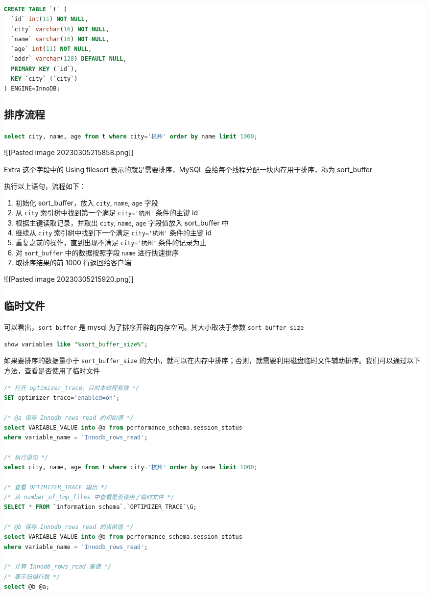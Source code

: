 ```sql
CREATE TABLE `t` (
  `id` int(11) NOT NULL,
  `city` varchar(16) NOT NULL,
  `name` varchar(16) NOT NULL,
  `age` int(11) NOT NULL,
  `addr` varchar(128) DEFAULT NULL,
  PRIMARY KEY (`id`),
  KEY `city` (`city`)
) ENGINE=InnoDB;
```

## 排序流程

```sql
select city, name, age from t where city='杭州' order by name limit 1000;
```

![[Pasted image 20230305215858.png]]

Extra 这个字段中的 Using filesort 表示的就是需要排序，MySQL 会给每个线程分配一块内存用于排序，称为 sort_buffer

执行以上语句，流程如下：

1. 初始化 sort_buffer，放入 `city`, `name`, `age` 字段
2. 从 `city` 索引树中找到第一个满足 `city='杭州'` 条件的主键 id
3. 根据主键读取记录，并取出 `city`, `name`, `age` 字段值放入 sort_buffer 中
4. 继续从 `city` 索引树中找到下一个满足 `city='杭州'` 条件的主键 id
5. 重复之前的操作，直到出现不满足 `city='杭州'` 条件的记录为止
6. 对 `sort_buffer` 中的数据按照字段 `name` 进行快速排序
7. 取排序结果的前 1000 行返回给客户端

![[Pasted image 20230305215920.png]]

## 临时文件

可以看出，`sort_buffer` 是 mysql 为了排序开辟的内存空间。其大小取决于参数 `sort_buffer_size`

```sql
show variables like "%sort_buffer_size%";
```

如果要排序的数据量小于 `sort_buffer_size` 的大小，就可以在内存中排序；否则，就需要利用磁盘临时文件辅助排序。我们可以通过以下方法，查看是否使用了临时文件

```sql
/* 打开 optimizer_trace，只对本线程有效 */
SET optimizer_trace='enabled=on';

/* @a 保存 Innodb_rows_read 的初始值 */
select VARIABLE_VALUE into @a from performance_schema.session_status
where variable_name = 'Innodb_rows_read';

/* 执行语句 */
select city, name, age from t where city='杭州' order by name limit 1000;

/* 查看 OPTIMIZER_TRACE 输出 */
/* 从 number_of_tmp_files 中查看是否使用了临时文件 */
SELECT * FROM `information_schema`.`OPTIMIZER_TRACE`\G;

/* @b 保存 Innodb_rows_read 的当前值 */
select VARIABLE_VALUE into @b from performance_schema.session_status
where variable_name = 'Innodb_rows_read';

/* 计算 Innodb_rows_read 差值 */
/* 表示扫描行数 */
select @b-@a;
```

